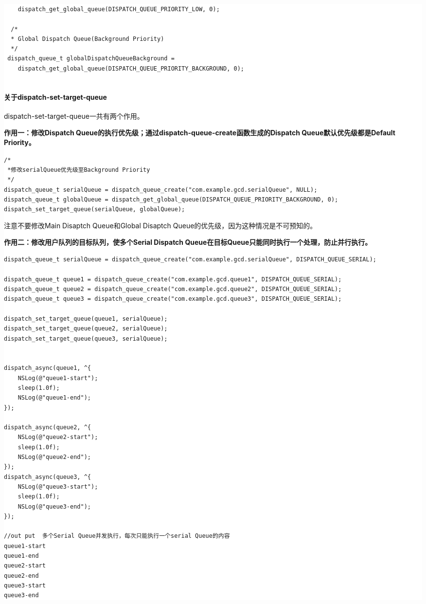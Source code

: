 ```
 	dispatch_get_global_queue(DISPATCH_QUEUE_PRIORITY_LOW, 0);
 
  /*
  * Global Dispatch Queue(Background Priority)
  */
 dispatch_queue_t globalDispatchQueueBackground = 
 	dispatch_get_global_queue(DISPATCH_QUEUE_PRIORITY_BACKGROUND, 0);
 
```

#### 关于dispatch-set-target-queue

dispatch-set-target-queue一共有两个作用。

**作用一：修改Dispatch Queue的执行优先级；通过dispatch-queue-create函数生成的Dispatch Queue默认优先级都是Default Priority。**

```
/*
 *修改serialQueue优先级至Background Priority
 */
dispatch_queue_t serialQueue = dispatch_queue_create("com.example.gcd.serialQueue", NULL);  
dispatch_queue_t globalQueue = dispatch_get_global_queue(DISPATCH_QUEUE_PRIORITY_BACKGROUND, 0);  
dispatch_set_target_queue(serialQueue, globalQueue); 
```

注意不要修改Main Disaptch Queue和Global Disaptch Queue的优先级，因为这种情况是不可预知的。

**作用二：修改用户队列的目标队列，使多个Serial Dispatch Queue在目标Queue只能同时执行一个处理，防止并行执行。**
  
```
dispatch_queue_t serialQueue = dispatch_queue_create("com.example.gcd.serialQueue", DISPATCH_QUEUE_SERIAL);  
      
dispatch_queue_t queue1 = dispatch_queue_create("com.example.gcd.queue1", DISPATCH_QUEUE_SERIAL); 
dispatch_queue_t queue2 = dispatch_queue_create("com.example.gcd.queue2", DISPATCH_QUEUE_SERIAL);  
dispatch_queue_t queue3 = dispatch_queue_create("com.example.gcd.queue3", DISPATCH_QUEUE_SERIAL);  
      
dispatch_set_target_queue(queue1, serialQueue);  
dispatch_set_target_queue(queue2, serialQueue);  
dispatch_set_target_queue(queue3, serialQueue);  
      
      
dispatch_async(queue1, ^{  
    NSLog(@"queue1-start");
    sleep(1.0f);
    NSLog(@"queue1-end");
});  
  
dispatch_async(queue2, ^{  
    NSLog(@"queue2-start");
    sleep(1.0f);
    NSLog(@"queue2-end");
});  
dispatch_async(queue3, ^{  
	NSLog(@"queue3-start");
	sleep(1.0f);
	NSLog(@"queue3-end");
});  

//out put  多个Serial Queue并发执行，每次只能执行一个serial Queue的内容
queue1-start
queue1-end
queue2-start
queue2-end
queue3-start
queue3-end
```